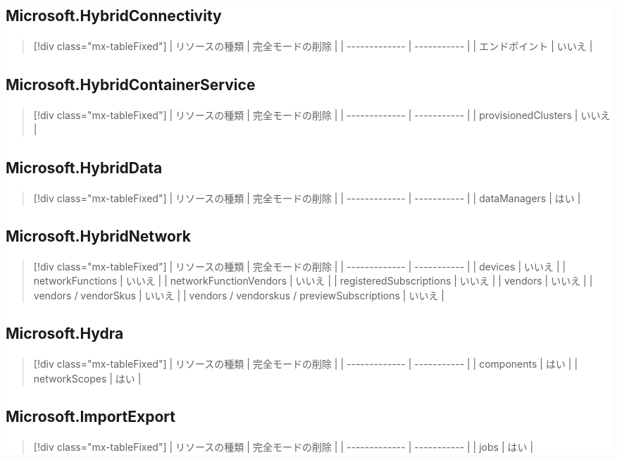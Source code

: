 ## <a name="microsofthybridconnectivity"></a>Microsoft.HybridConnectivity

> [!div class="mx-tableFixed"]
> | リソースの種類 | 完全モードの削除 |
> | ------------- | ----------- |
> | エンドポイント | いいえ |

## <a name="microsofthybridcontainerservice"></a>Microsoft.HybridContainerService

> [!div class="mx-tableFixed"]
> | リソースの種類 | 完全モードの削除 |
> | ------------- | ----------- |
> | provisionedClusters | いいえ |

## <a name="microsofthybriddata"></a>Microsoft.HybridData

> [!div class="mx-tableFixed"]
> | リソースの種類 | 完全モードの削除 |
> | ------------- | ----------- |
> | dataManagers | はい |

## <a name="microsofthybridnetwork"></a>Microsoft.HybridNetwork

> [!div class="mx-tableFixed"]
> | リソースの種類 | 完全モードの削除 |
> | ------------- | ----------- |
> | devices | いいえ |
> | networkFunctions | いいえ |
> | networkFunctionVendors | いいえ |
> | registeredSubscriptions | いいえ |
> | vendors | いいえ |
> | vendors / vendorSkus | いいえ |
> | vendors / vendorskus / previewSubscriptions | いいえ |

## <a name="microsofthydra"></a>Microsoft.Hydra

> [!div class="mx-tableFixed"]
> | リソースの種類 | 完全モードの削除 |
> | ------------- | ----------- |
> | components | はい |
> | networkScopes | はい |

## <a name="microsoftimportexport"></a>Microsoft.ImportExport

> [!div class="mx-tableFixed"]
> | リソースの種類 | 完全モードの削除 |
> | ------------- | ----------- |
> | jobs | はい |
